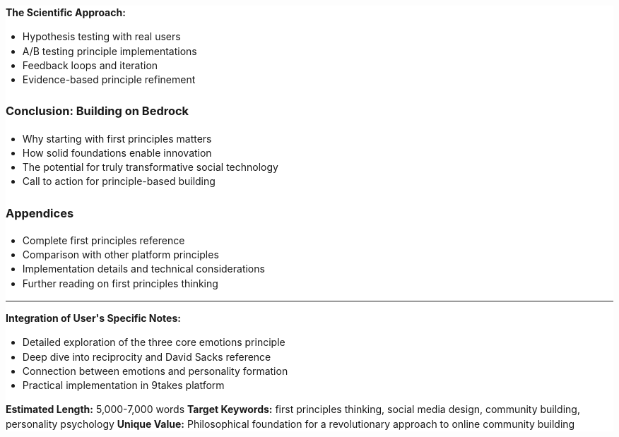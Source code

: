 **The Scientific Approach:**
- Hypothesis testing with real users
- A/B testing principle implementations
- Feedback loops and iteration
- Evidence-based principle refinement

### Conclusion: Building on Bedrock
- Why starting with first principles matters
- How solid foundations enable innovation
- The potential for truly transformative social technology
- Call to action for principle-based building

### Appendices
- Complete first principles reference
- Comparison with other platform principles
- Implementation details and technical considerations
- Further reading on first principles thinking

---

**Integration of User's Specific Notes:**
- Detailed exploration of the three core emotions principle
- Deep dive into reciprocity and David Sacks reference
- Connection between emotions and personality formation
- Practical implementation in 9takes platform

**Estimated Length:** 5,000-7,000 words
**Target Keywords:** first principles thinking, social media design, community building, personality psychology
**Unique Value:** Philosophical foundation for a revolutionary approach to online community building